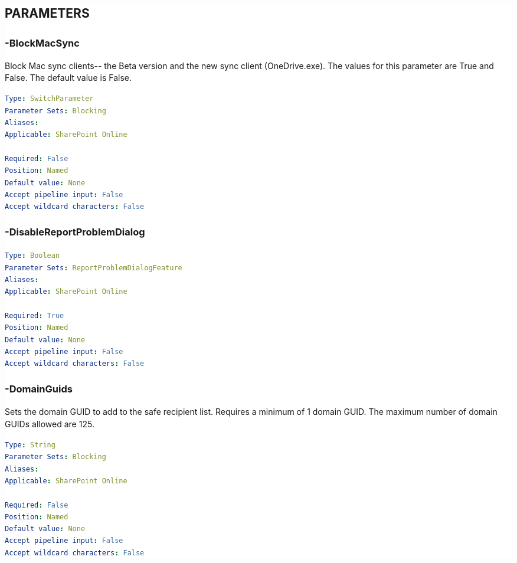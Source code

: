 


## PARAMETERS

### -BlockMacSync
Block Mac sync clients-- the Beta version and the new sync client (OneDrive.exe).
The values for this parameter are True and False. The default value is False.

```yaml
Type: SwitchParameter
Parameter Sets: Blocking
Aliases: 
Applicable: SharePoint Online

Required: False
Position: Named
Default value: None
Accept pipeline input: False
Accept wildcard characters: False
```

### -DisableReportProblemDialog


```yaml
Type: Boolean
Parameter Sets: ReportProblemDialogFeature
Aliases: 
Applicable: SharePoint Online

Required: True
Position: Named
Default value: None
Accept pipeline input: False
Accept wildcard characters: False
```

### -DomainGuids
Sets the domain GUID to add to the safe recipient list. Requires a minimum of 1 domain GUID. The maximum number of domain GUIDs allowed are 125.

```yaml
Type: String
Parameter Sets: Blocking
Aliases: 
Applicable: SharePoint Online

Required: False
Position: Named
Default value: None
Accept pipeline input: False
Accept wildcard characters: False
```
